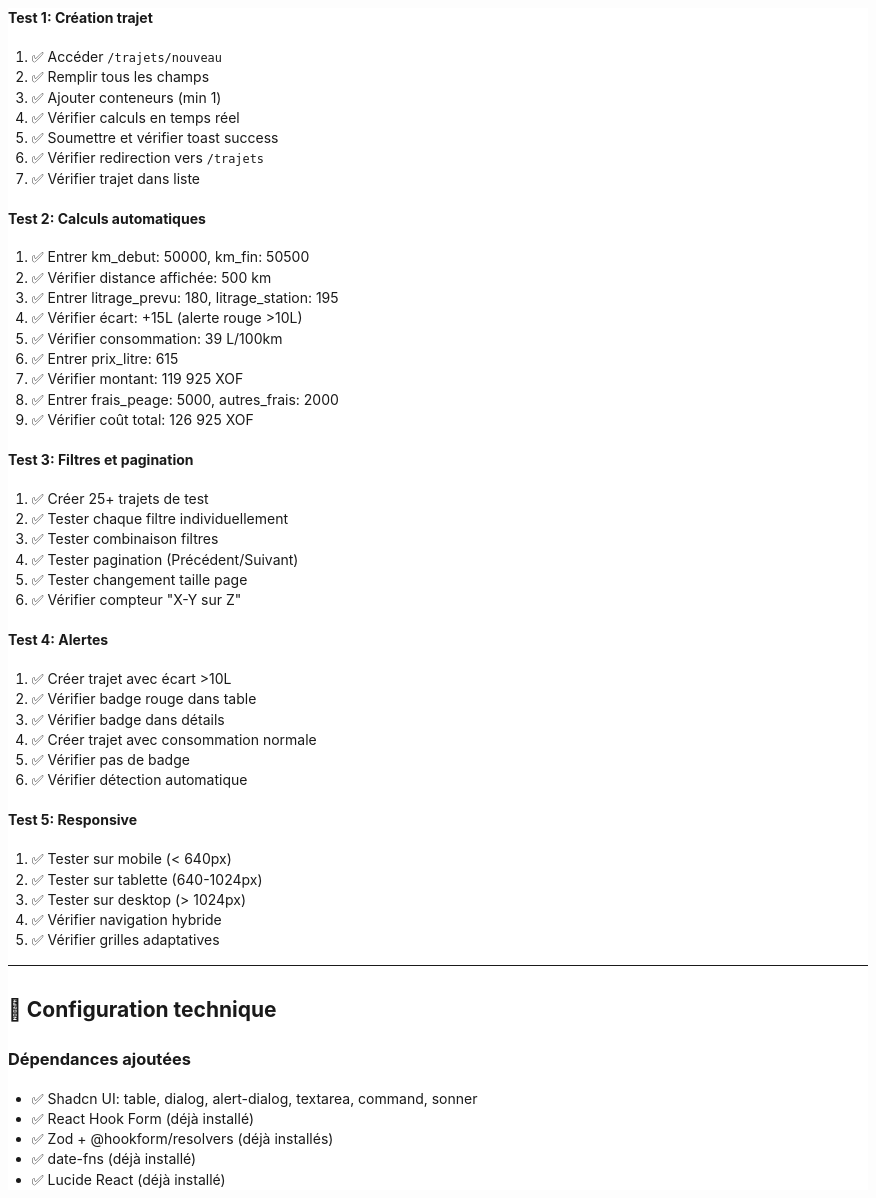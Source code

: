 #### Test 1: Création trajet
1. ✅ Accéder `/trajets/nouveau`
2. ✅ Remplir tous les champs
3. ✅ Ajouter conteneurs (min 1)
4. ✅ Vérifier calculs en temps réel
5. ✅ Soumettre et vérifier toast success
6. ✅ Vérifier redirection vers `/trajets`
7. ✅ Vérifier trajet dans liste

#### Test 2: Calculs automatiques
1. ✅ Entrer km_debut: 50000, km_fin: 50500
2. ✅ Vérifier distance affichée: 500 km
3. ✅ Entrer litrage_prevu: 180, litrage_station: 195
4. ✅ Vérifier écart: +15L (alerte rouge >10L)
5. ✅ Vérifier consommation: 39 L/100km
6. ✅ Entrer prix_litre: 615
7. ✅ Vérifier montant: 119 925 XOF
8. ✅ Entrer frais_peage: 5000, autres_frais: 2000
9. ✅ Vérifier coût total: 126 925 XOF

#### Test 3: Filtres et pagination
1. ✅ Créer 25+ trajets de test
2. ✅ Tester chaque filtre individuellement
3. ✅ Tester combinaison filtres
4. ✅ Tester pagination (Précédent/Suivant)
5. ✅ Tester changement taille page
6. ✅ Vérifier compteur "X-Y sur Z"

#### Test 4: Alertes
1. ✅ Créer trajet avec écart >10L
2. ✅ Vérifier badge rouge dans table
3. ✅ Vérifier badge dans détails
4. ✅ Créer trajet avec consommation normale
5. ✅ Vérifier pas de badge
6. ✅ Vérifier détection automatique

#### Test 5: Responsive
1. ✅ Tester sur mobile (< 640px)
2. ✅ Tester sur tablette (640-1024px)
3. ✅ Tester sur desktop (> 1024px)
4. ✅ Vérifier navigation hybride
5. ✅ Vérifier grilles adaptatives

---

## 🔧 Configuration technique

### Dépendances ajoutées
- ✅ Shadcn UI: table, dialog, alert-dialog, textarea, command, sonner
- ✅ React Hook Form (déjà installé)
- ✅ Zod + @hookform/resolvers (déjà installés)
- ✅ date-fns (déjà installé)
- ✅ Lucide React (déjà installé)

